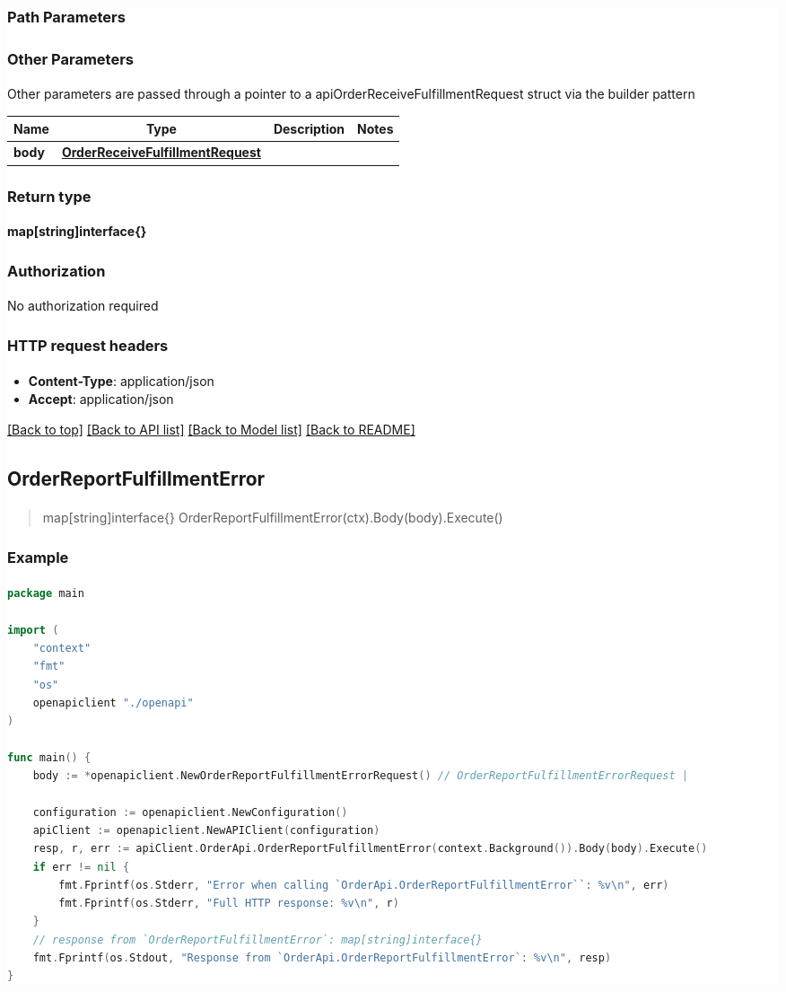 ### Path Parameters



### Other Parameters

Other parameters are passed through a pointer to a apiOrderReceiveFulfillmentRequest struct via the builder pattern


Name | Type | Description  | Notes
------------- | ------------- | ------------- | -------------
 **body** | [**OrderReceiveFulfillmentRequest**](OrderReceiveFulfillmentRequest.md) |  | 

### Return type

**map[string]interface{}**

### Authorization

No authorization required

### HTTP request headers

- **Content-Type**: application/json
- **Accept**: application/json

[[Back to top]](#) [[Back to API list]](../README.md#documentation-for-api-endpoints)
[[Back to Model list]](../README.md#documentation-for-models)
[[Back to README]](../README.md)


## OrderReportFulfillmentError

> map[string]interface{} OrderReportFulfillmentError(ctx).Body(body).Execute()



### Example

```go
package main

import (
    "context"
    "fmt"
    "os"
    openapiclient "./openapi"
)

func main() {
    body := *openapiclient.NewOrderReportFulfillmentErrorRequest() // OrderReportFulfillmentErrorRequest | 

    configuration := openapiclient.NewConfiguration()
    apiClient := openapiclient.NewAPIClient(configuration)
    resp, r, err := apiClient.OrderApi.OrderReportFulfillmentError(context.Background()).Body(body).Execute()
    if err != nil {
        fmt.Fprintf(os.Stderr, "Error when calling `OrderApi.OrderReportFulfillmentError``: %v\n", err)
        fmt.Fprintf(os.Stderr, "Full HTTP response: %v\n", r)
    }
    // response from `OrderReportFulfillmentError`: map[string]interface{}
    fmt.Fprintf(os.Stdout, "Response from `OrderApi.OrderReportFulfillmentError`: %v\n", resp)
}
```
